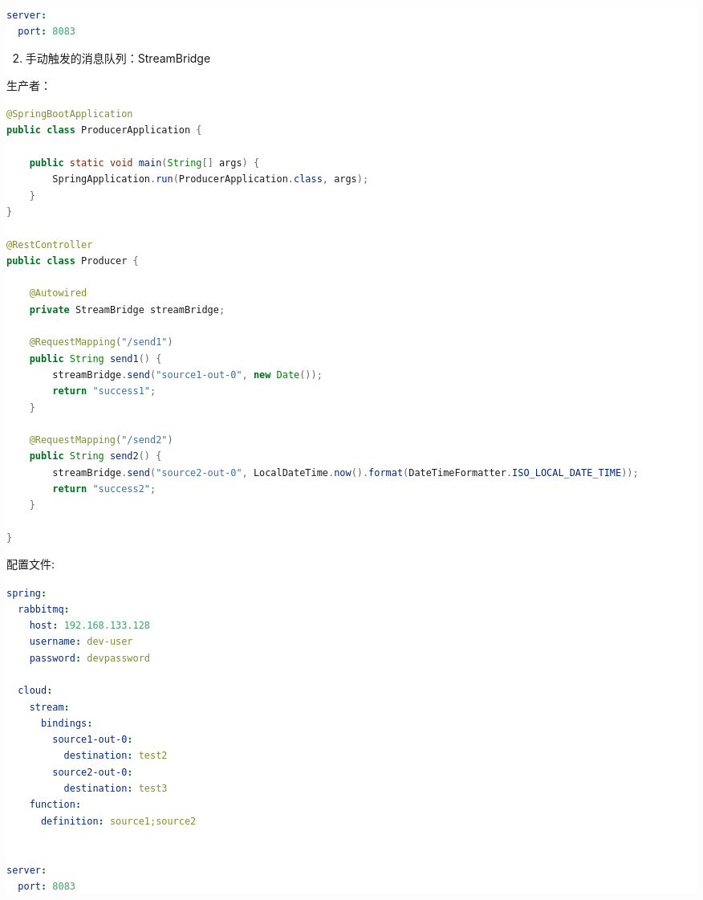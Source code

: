 ```yaml
server:
  port: 8083
```

2. 手动触发的消息队列：StreamBridge

生产者：

```java
@SpringBootApplication
public class ProducerApplication {

    public static void main(String[] args) {
        SpringApplication.run(ProducerApplication.class, args);
    }
}

@RestController
public class Producer {

    @Autowired
    private StreamBridge streamBridge;

    @RequestMapping("/send1")
    public String send1() {
        streamBridge.send("source1-out-0", new Date());
        return "success1";
    }

    @RequestMapping("/send2")
    public String send2() {
        streamBridge.send("source2-out-0", LocalDateTime.now().format(DateTimeFormatter.ISO_LOCAL_DATE_TIME));
        return "success2";
    }

}
```

配置文件:

```yaml
spring:
  rabbitmq:
    host: 192.168.133.128
    username: dev-user
    password: devpassword

  cloud:
    stream:
      bindings:
        source1-out-0:
          destination: test2
        source2-out-0:
          destination: test3
    function:
      definition: source1;source2


server:
  port: 8083
```
